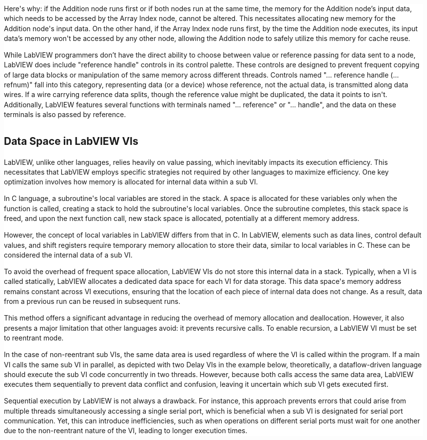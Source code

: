 Here's why: if the Addition node runs first or if both nodes run at the same time, the memory for the Addition node’s input data, which needs to be accessed by the Array Index node, cannot be altered. This necessitates allocating new memory for the Addition node's input data. On the other hand, if the Array Index node runs first, by the time the Addition node executes, its input data’s memory won't be accessed by any other node, allowing the Addition node to safely utilize this memory for cache reuse.

While LabVIEW programmers don’t have the direct ability to choose between value or reference passing for data sent to a node, LabVIEW does include "reference handle" controls in its control palette. These controls are designed to prevent frequent copying of large data blocks or manipulation of the same memory across different threads. Controls named "... reference handle (... refnum)" fall into this category, representing data (or a device) whose reference, not the actual data, is transmitted along data wires. If a wire carrying reference data splits, though the reference value might be duplicated, the data it points to isn't. Additionally, LabVIEW features several functions with terminals named "... reference" or "... handle", and the data on these terminals is also passed by reference.


## Data Space in LabVIEW VIs

LabVIEW, unlike other languages, relies heavily on value passing, which inevitably impacts its execution efficiency. This necessitates that LabVIEW employs specific strategies not required by other languages to maximize efficiency. One key optimization involves how memory is allocated for internal data within a sub VI.

In C language, a subroutine's local variables are stored in the stack. A space is allocated for these variables only when the function is called, creating a stack to hold the subroutine's local variables. Once the subroutine completes, this stack space is freed, and upon the next function call, new stack space is allocated, potentially at a different memory address.

However, the concept of local variables in LabVIEW differs from that in C. In LabVIEW, elements such as data lines, control default values, and shift registers require temporary memory allocation to store their data, similar to local variables in C. These can be considered the internal data of a sub VI.

To avoid the overhead of frequent space allocation, LabVIEW VIs do not store this internal data in a stack. Typically, when a VI is called statically, LabVIEW allocates a dedicated data space for each VI for data storage. This data space's memory address remains constant across VI executions, ensuring that the location of each piece of internal data does not change. As a result, data from a previous run can be reused in subsequent runs.

This method offers a significant advantage in reducing the overhead of memory allocation and deallocation. However, it also presents a major limitation that other languages avoid: it prevents recursive calls. To enable recursion, a LabVIEW VI must be set to reentrant mode.

In the case of non-reentrant sub VIs, the same data area is used regardless of where the VI is called within the program. If a main VI calls the same sub VI in parallel, as depicted with two Delay VIs in the example below, theoretically, a dataflow-driven language should execute the sub VI code concurrently in two threads. However, because both calls access the same data area, LabVIEW executes them sequentially to prevent data conflict and confusion, leaving it uncertain which sub VI gets executed first.

Sequential execution by LabVIEW is not always a drawback. For instance, this approach prevents errors that could arise from multiple threads simultaneously accessing a single serial port, which is beneficial when a sub VI is designated for serial port communication. Yet, this can introduce inefficiencies, such as when operations on different serial ports must wait for one another due to the non-reentrant nature of the VI, leading to longer execution times.
